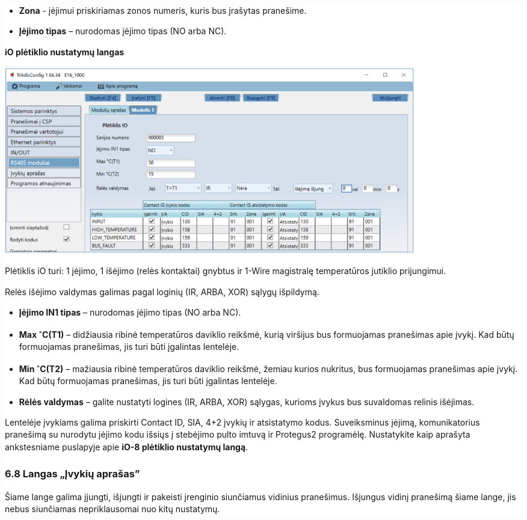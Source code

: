 - **Zona** - įėjimui priskiriamas zonos numeris, kuris bus įrašytas pranešime.

- **Įėjimo tipas** – nurodomas įėjimo tipas (NO arba NC).

**iO plėtiklio nustatymų langas**

<img alt="" src="./image43.png" style="width:7.082677165354331in;height:3.2401574803149606in" />

Plėtiklis iO turi: 1 įėjimo, 1 išėjimo (relės kontaktai) gnybtus ir 1-Wire magistralę temperatūros jutiklio prijungimui.

Relės išėjimo valdymas galimas pagal loginių (IR, ARBA, XOR) sąlygų išpildymą.

- **Įėjimo IN1 tipas** – nurodomas įėjimo tipas (NO arba NC).

- **Max <sup>◦</sup>C(T1)** – didžiausia ribinė temperatūros daviklio reikšmė, kurią viršijus bus formuojamas pranešimas apie įvykį. Kad būtų formuojamas pranešimas, jis turi būti įgalintas lentelėje.

- **Min <sup>◦</sup>C(T2)** – mažiausia ribinė temperatūros daviklio reikšmė, žemiau kurios nukritus, bus formuojamas pranešimas apie įvykį. Kad būtų formuojamas pranešimas, jis turi būti įgalintas lentelėje.

- **Rėlės valdymas** – galite nustatyti logines (IR, ARBA, XOR) sąlygas, kurioms įvykus bus suvaldomas relinis išėjimas.

Lentelėje įvykiams galima priskirti Contact ID, SIA, 4+2 įvykių ir atsistatymo kodus. Suveiksminus įėjimą, komunikatorius pranešimą su nurodytu įėjimo kodu išsiųs į stebėjimo pulto imtuvą ir Protegus2 programėlę. Nustatykite kaip aprašyta ankstesniame puslapyje apie **iO-8 plėtiklio nustatymų langą**.

### 6.8 Langas „Įvykių aprašas” 

Šiame lange galima įjungti, išjungti ir pakeisti įrenginio siunčiamus vidinius pranešimus. Išjungus vidinį pranešimą šiame lange, jis nebus siunčiamas nepriklausomai nuo kitų nustatymų.
